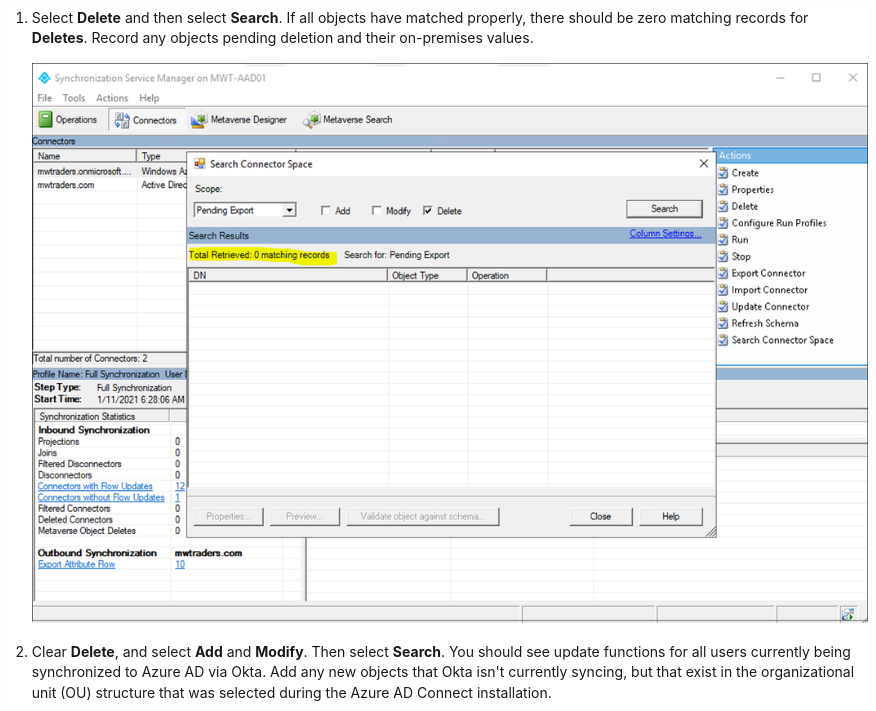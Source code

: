 1. Select **Delete** and then select **Search**. If all objects have matched properly, there should be zero matching records for **Deletes**. Record any objects pending deletion and their on-premises values.

   ![Screenshot of the Search Connector Space dialog. In the search results, Text is highlighted that indicates that there were zero matching records.](./media/migrate-okta-sync-provisioning-to-azure-active-directory-connect-based-synchronization/delete-matching-records.png)

1. Clear **Delete**, and select **Add** and **Modify**. Then select **Search**. You should see update functions for all users currently being synchronized to Azure AD via Okta. Add any new objects that Okta isn't currently syncing, but that exist in the organizational unit (OU) structure that was selected during the Azure AD Connect installation.
